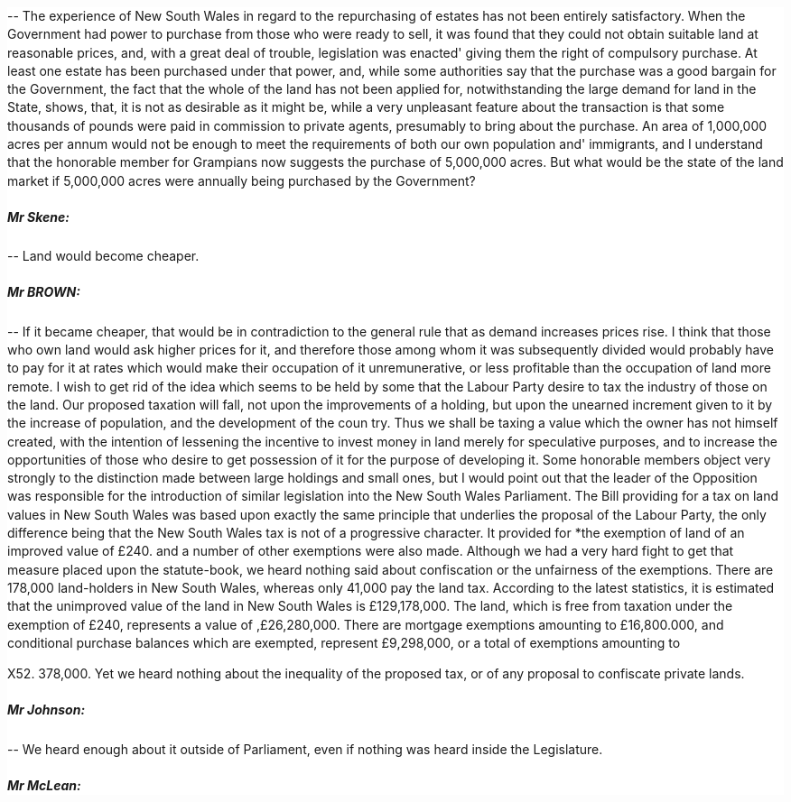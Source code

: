 -- The experience of New South Wales in regard to the repurchasing of estates has not been entirely satisfactory. When the Government had power to purchase from those who were ready to sell, it was found that they could not obtain suitable land at reasonable prices, and, with a great deal of trouble, legislation was enacted' giving them the right of compulsory purchase. At least one estate has been purchased under that power, and, while some authorities say that the purchase was a good bargain for the Government, the fact that the whole of the land has not been applied for, notwithstanding the large demand for land in the State, shows, that, it is not as desirable as it might be, while a very unpleasant feature about the transaction is that some thousands of pounds were paid in commission to private agents, presumably to bring about the purchase. An area of 1,000,000 acres per annum would not be enough to meet the requirements of both our own population and' immigrants, and I understand that the honorable member for Grampians now suggests the purchase of 5,000,000 acres. But what would be the state of the land market if 5,000,000 acres were annually being purchased by the Government? 

##### Mr Skene:

--  Land would become cheaper. 

##### Mr BROWN:

-- If it became cheaper, that would be in contradiction to the general rule that as demand increases prices rise. I think that those who own land would ask higher prices for it, and therefore those among whom it was subsequently divided would probably have to pay for it at rates which would make their occupation of it unremunerative, or less profitable than the occupation of land more remote. I wish to get rid of the idea which seems to be held by some that the Labour Party desire to tax the industry of those on the land. Our proposed taxation will fall, not upon the improvements of a holding, but upon the unearned increment given to it by the increase of population, and the development of the coun try. Thus we shall be taxing a value which the owner has not himself created, with the intention of lessening the incentive to invest money in land merely for speculative purposes, and to increase the opportunities of those who desire to get possession of it for the purpose of developing it. Some honorable members object very strongly to the distinction made between large holdings and small ones, but I would point out that the leader of the Opposition was responsible for the introduction of similar legislation into the New South Wales Parliament. The Bill providing for a tax on land values in New South Wales was based upon exactly the same principle that underlies the proposal of the Labour Party, the only difference being that the New South Wales tax is not of a progressive character. It provided for *the exemption of land of an improved value of £240. and a number of other exemptions were also made. Although we had a very hard fight to get that measure placed upon the statute-book, we heard nothing said about confiscation or the unfairness of the exemptions. There are 178,000 land-holders in New South Wales, whereas only 41,000 pay the land tax. According to the latest statistics, it is estimated that the unimproved value of the land in New South Wales is £129,178,000. The land, which is free from taxation under the exemption of £240, represents a value of ,£26,280,000. There are mortgage exemptions amounting to £16,800.000, and conditional purchase balances which are exempted, represent £9,298,000, or a total of exemptions amounting to 

X52.  378,000. Yet we heard nothing about the inequality of the proposed tax, or of any proposal to confiscate private lands. 

##### Mr Johnson:

--  We heard enough about it outside of Parliament, even if nothing was heard inside the Legislature. 

##### Mr McLean:
